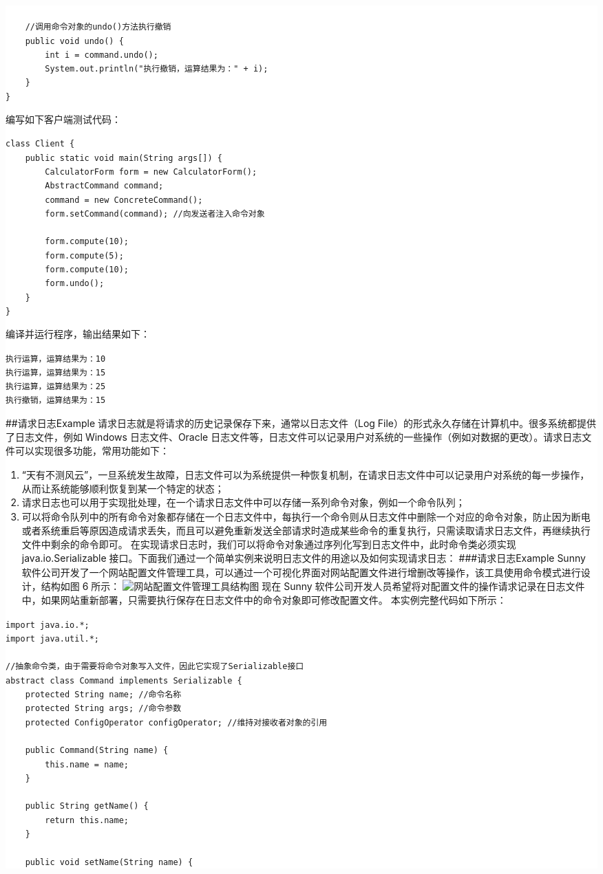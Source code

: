 ```java:n

    //调用命令对象的undo()方法执行撤销
    public void undo() {
        int i = command.undo();
        System.out.println("执行撤销，运算结果为：" + i);
    }
}
```
编写如下客户端测试代码：
```java:n
class Client {
    public static void main(String args[]) {
        CalculatorForm form = new CalculatorForm();
        AbstractCommand command;
        command = new ConcreteCommand();
        form.setCommand(command); //向发送者注入命令对象

        form.compute(10);
        form.compute(5);
        form.compute(10);
        form.undo();
    }
}
```
编译并运行程序，输出结果如下：
```
执行运算，运算结果为：10
执行运算，运算结果为：15
执行运算，运算结果为：25
执行撤销，运算结果为：15
```
##请求日志Example
请求日志就是将请求的历史记录保存下来，通常以日志文件（Log File）的形式永久存储在计算机中。很多系统都提供了日志文件，例如 Windows 日志文件、Oracle 日志文件等，日志文件可以记录用户对系统的一些操作（例如对数据的更改）。请求日志文件可以实现很多功能，常用功能如下：
1. “天有不测风云”，一旦系统发生故障，日志文件可以为系统提供一种恢复机制，在请求日志文件中可以记录用户对系统的每一步操作，从而让系统能够顺利恢复到某一个特定的状态；
2. 请求日志也可以用于实现批处理，在一个请求日志文件中可以存储一系列命令对象，例如一个命令队列；
3. 可以将命令队列中的所有命令对象都存储在一个日志文件中，每执行一个命令则从日志文件中删除一个对应的命令对象，防止因为断电或者系统重启等原因造成请求丢失，而且可以避免重新发送全部请求时造成某些命令的重复执行，只需读取请求日志文件，再继续执行文件中剩余的命令即可。
在实现请求日志时，我们可以将命令对象通过序列化写到日志文件中，此时命令类必须实现 java.io.Serializable 接口。下面我们通过一个简单实例来说明日志文件的用途以及如何实现请求日志：
###请求日志Example
Sunny 软件公司开发了一个网站配置文件管理工具，可以通过一个可视化界面对网站配置文件进行增删改等操作，该工具使用命令模式进行设计，结构如图 6 所示：
![网站配置文件管理工具结构图](http://wiki.jikexueyuan.com/project/design-pattern-behavior/images/1366040729_7038.jpg "网站配置文件管理工具结构图")
现在 Sunny 软件公司开发人员希望将对配置文件的操作请求记录在日志文件中，如果网站重新部署，只需要执行保存在日志文件中的命令对象即可修改配置文件。
本实例完整代码如下所示：
```java:n
import java.io.*;
import java.util.*;

//抽象命令类，由于需要将命令对象写入文件，因此它实现了Serializable接口
abstract class Command implements Serializable {
    protected String name; //命令名称
    protected String args; //命令参数
    protected ConfigOperator configOperator; //维持对接收者对象的引用

    public Command(String name) {
        this.name = name;
    }

    public String getName() {
        return this.name;
    }

    public void setName(String name) {
```